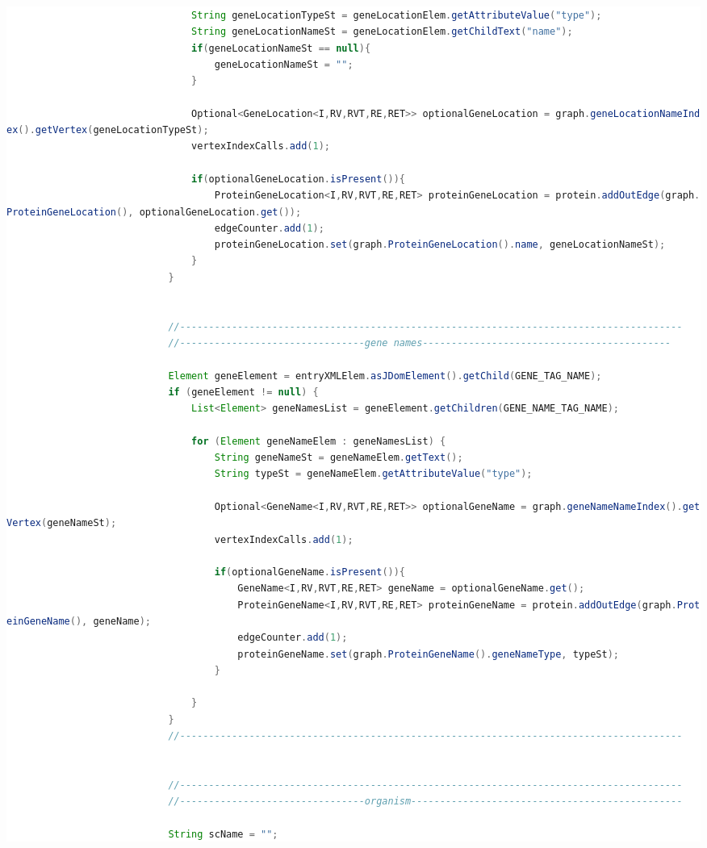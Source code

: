 ```java
								String geneLocationTypeSt = geneLocationElem.getAttributeValue("type");
								String geneLocationNameSt = geneLocationElem.getChildText("name");
								if(geneLocationNameSt == null){
									geneLocationNameSt = "";
								}

								Optional<GeneLocation<I,RV,RVT,RE,RET>> optionalGeneLocation = graph.geneLocationNameIndex().getVertex(geneLocationTypeSt);
								vertexIndexCalls.add(1);

								if(optionalGeneLocation.isPresent()){
									ProteinGeneLocation<I,RV,RVT,RE,RET> proteinGeneLocation = protein.addOutEdge(graph.ProteinGeneLocation(), optionalGeneLocation.get());
									edgeCounter.add(1);
									proteinGeneLocation.set(graph.ProteinGeneLocation().name, geneLocationNameSt);
								}
							}


							//---------------------------------------------------------------------------------------
							//--------------------------------gene names-------------------------------------------

							Element geneElement = entryXMLElem.asJDomElement().getChild(GENE_TAG_NAME);
							if (geneElement != null) {
								List<Element> geneNamesList = geneElement.getChildren(GENE_NAME_TAG_NAME);

								for (Element geneNameElem : geneNamesList) {
									String geneNameSt = geneNameElem.getText();
									String typeSt = geneNameElem.getAttributeValue("type");

									Optional<GeneName<I,RV,RVT,RE,RET>> optionalGeneName = graph.geneNameNameIndex().getVertex(geneNameSt);
									vertexIndexCalls.add(1);

									if(optionalGeneName.isPresent()){
										GeneName<I,RV,RVT,RE,RET> geneName = optionalGeneName.get();
										ProteinGeneName<I,RV,RVT,RE,RET> proteinGeneName = protein.addOutEdge(graph.ProteinGeneName(), geneName);
										edgeCounter.add(1);
										proteinGeneName.set(graph.ProteinGeneName().geneNameType, typeSt);
									}

								}
							}
							//---------------------------------------------------------------------------------------


							//---------------------------------------------------------------------------------------
							//--------------------------------organism-----------------------------------------------

							String scName = "";

```